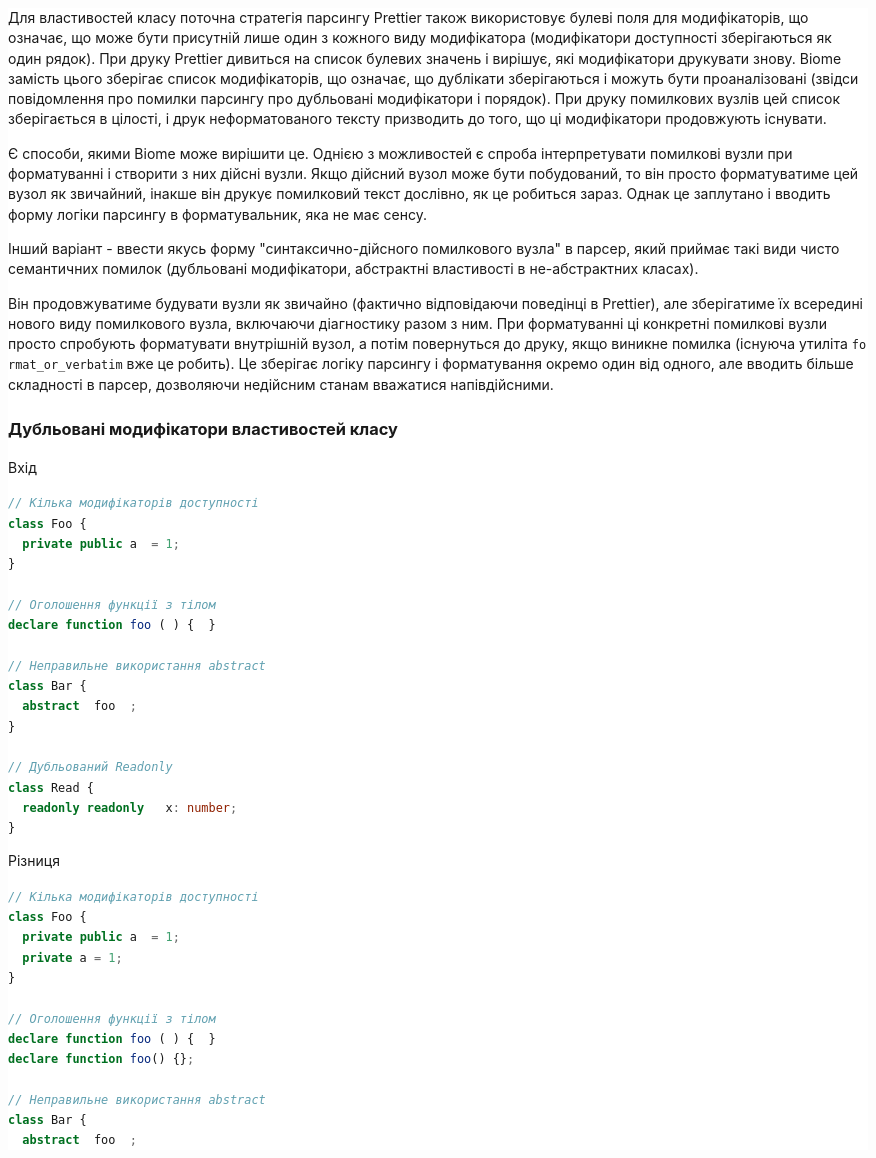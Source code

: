 Для властивостей класу поточна стратегія парсингу Prettier також використовує булеві поля для модифікаторів, що означає, що може бути присутній лише один з кожного виду модифікатора (модифікатори доступності зберігаються як один рядок).
При друку Prettier дивиться на список булевих значень і вирішує, які модифікатори друкувати знову. Biome замість цього зберігає список модифікаторів, що означає, що дублікати зберігаються і можуть бути проаналізовані (звідси повідомлення про помилки парсингу про дубльовані модифікатори і порядок).
При друку помилкових вузлів цей список зберігається в цілості, і друк неформатованого тексту призводить до того, що ці модифікатори продовжують існувати.

Є способи, якими Biome може вирішити це.
Однією з можливостей є спроба інтерпретувати помилкові вузли при форматуванні і створити з них дійсні вузли.
Якщо дійсний вузол може бути побудований, то він просто форматуватиме цей вузол як звичайний, інакше він друкує помилковий текст дослівно, як це робиться зараз.
Однак це заплутано і вводить форму логіки парсингу в форматувальник, яка не має сенсу.

Інший варіант - ввести якусь форму "синтаксично-дійсного помилкового вузла" в парсер, який приймає такі види чисто семантичних помилок (дубльовані модифікатори, абстрактні властивості в не-абстрактних класах).

Він продовжуватиме будувати вузли як звичайно (фактично відповідаючи поведінці в Prettier), але зберігатиме їх всередині нового виду помилкового вузла, включаючи діагностику разом з ним.
При форматуванні ці конкретні помилкові вузли просто спробують форматувати внутрішній вузол, а потім повернуться до друку, якщо виникне помилка (існуюча утиліта `format_or_verbatim` вже це робить).
Це зберігає логіку парсингу і форматування окремо один від одного, але вводить більше складності в парсер, дозволяючи недійсним станам вважатися напівдійсними.

### Дубльовані модифікатори властивостей класу

Вхід

```ts title="example.ts"
// Кілька модифікаторів доступності
class Foo {
  private public a  = 1;
}

// Оголошення функції з тілом
declare function foo ( ) {  }

// Неправильне використання abstract
class Bar {
  abstract  foo  ;
}

// Дубльований Readonly
class Read {
  readonly readonly   x: number;
}
```

Різниця

```ts title="example.ts" del={3, 8, 13, 19} ins={4, 9, 14, 20}
// Кілька модифікаторів доступності
class Foo {
  private public a  = 1;
  private a = 1;
}

// Оголошення функції з тілом
declare function foo ( ) {  }
declare function foo() {};

// Неправильне використання abstract
class Bar {
  abstract  foo  ;
```